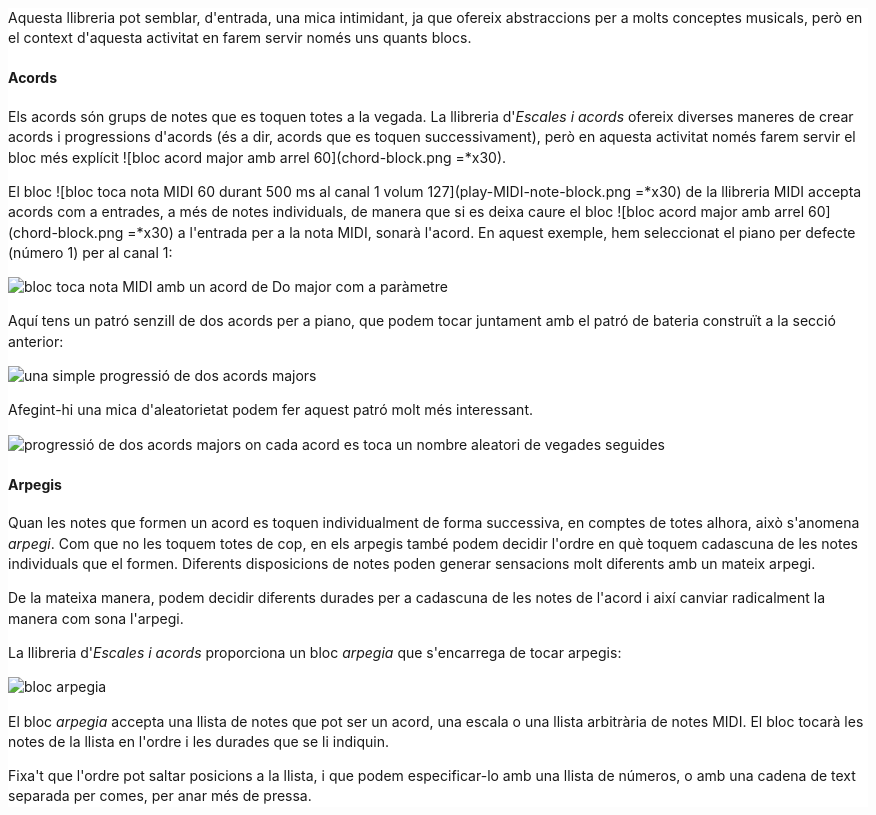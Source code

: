 Aquesta llibreria pot semblar, d'entrada, una mica intimidant, ja que ofereix
abstraccions per a molts conceptes musicals, però en el context d'aquesta
activitat en farem servir només uns quants blocs.

#### Acords

Els acords són grups de notes que es toquen totes a la vegada. La llibreria
d'*Escales i acords* ofereix diverses maneres de crear acords i progressions
d'acords (és a dir, acords que es toquen successivament), però en aquesta
activitat només farem servir el bloc més explícit ![bloc acord major amb arrel
60](chord-block.png =*x30).

El bloc ![bloc toca nota MIDI 60 durant 500 ms al canal 1 volum
127](play-MIDI-note-block.png =*x30) de la llibreria MIDI accepta acords com a
entrades, a més de notes individuals, de manera que si es deixa caure el bloc
![bloc acord major amb arrel 60](chord-block.png =*x30) a l'entrada per a la
nota MIDI, sonarà l'acord. En aquest exemple, hem seleccionat el piano per
defecte (número 1) per al canal 1:

![bloc toca nota MIDI amb un acord de Do major com a paràmetre](play-chord-block.png) <audio controls><source src="major-c-chord.ogg" type="audio/ogg"></audio>

Aquí tens un patró senzill de dos acords per a piano, que podem tocar juntament
amb el patró de bateria construït a la secció anterior:

![una simple progressió de dos acords majors](two-chord-progression.png) <audio
controls loop><source src="two-chord-progression.ogg" type="audio/ogg"></audio>

Afegint-hi una mica d'aleatorietat podem fer aquest patró molt més interessant.

![progressió de dos acords majors on cada acord es toca un nombre aleatori
de vegades seguides](randomized-two-chord-progression.png) <audio controls
loop><source src="randomized-two-chord-progression.ogg" type="audio/ogg"></audio>

#### Arpegis

Quan les notes que formen un acord es toquen individualment de forma successiva,
en comptes de totes alhora, això s'anomena *arpegi*. Com que no les toquem totes
de cop, en els arpegis també podem decidir l'ordre en què toquem cadascuna de
les notes individuals que el formen. Diferents disposicions de notes poden
generar sensacions molt diferents amb un mateix arpegi.

De la mateixa manera, podem decidir diferents durades per a cadascuna de les
notes de l'acord i així canviar radicalment la manera com sona l'arpegi.

La llibreria d'*Escales i acords* proporciona un bloc *arpegia* que s'encarrega
de tocar arpegis:

![bloc arpegia](arpeggiate-block.png)

El bloc *arpegia* accepta una llista de notes que pot ser un acord, una escala o
una llista arbitrària de notes MIDI. El bloc tocarà les notes de la llista en
l'ordre i les durades que se li indiquin.

Fixa't que l'ordre pot saltar posicions a la llista, i que podem especificar-lo
amb una llista de números, o amb una cadena de text separada per comes, per anar
més de pressa.
